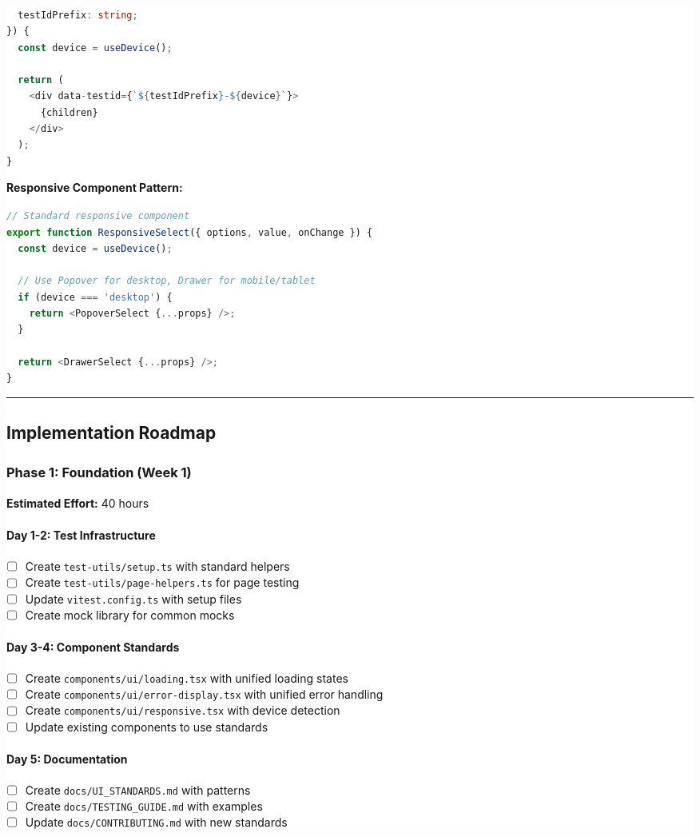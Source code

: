 ```typescript
  testIdPrefix: string;
}) {
  const device = useDevice();

  return (
    <div data-testid={`${testIdPrefix}-${device}`}>
      {children}
    </div>
  );
}
```

**Responsive Component Pattern:**
```typescript
// Standard responsive component
export function ResponsiveSelect({ options, value, onChange }) {
  const device = useDevice();

  // Use Popover for desktop, Drawer for mobile/tablet
  if (device === 'desktop') {
    return <PopoverSelect {...props} />;
  }

  return <DrawerSelect {...props} />;
}
```

---

## Implementation Roadmap

### Phase 1: Foundation (Week 1)
**Estimated Effort:** 40 hours

#### Day 1-2: Test Infrastructure
- [ ] Create `test-utils/setup.ts` with standard helpers
- [ ] Create `test-utils/page-helpers.ts` for page testing
- [ ] Update `vitest.config.ts` with setup files
- [ ] Create mock library for common mocks

#### Day 3-4: Component Standards
- [ ] Create `components/ui/loading.tsx` with unified loading states
- [ ] Create `components/ui/error-display.tsx` with unified error handling
- [ ] Create `components/ui/responsive.tsx` with device detection
- [ ] Update existing components to use standards

#### Day 5: Documentation
- [ ] Create `docs/UI_STANDARDS.md` with patterns
- [ ] Create `docs/TESTING_GUIDE.md` with examples
- [ ] Update `docs/CONTRIBUTING.md` with new standards
